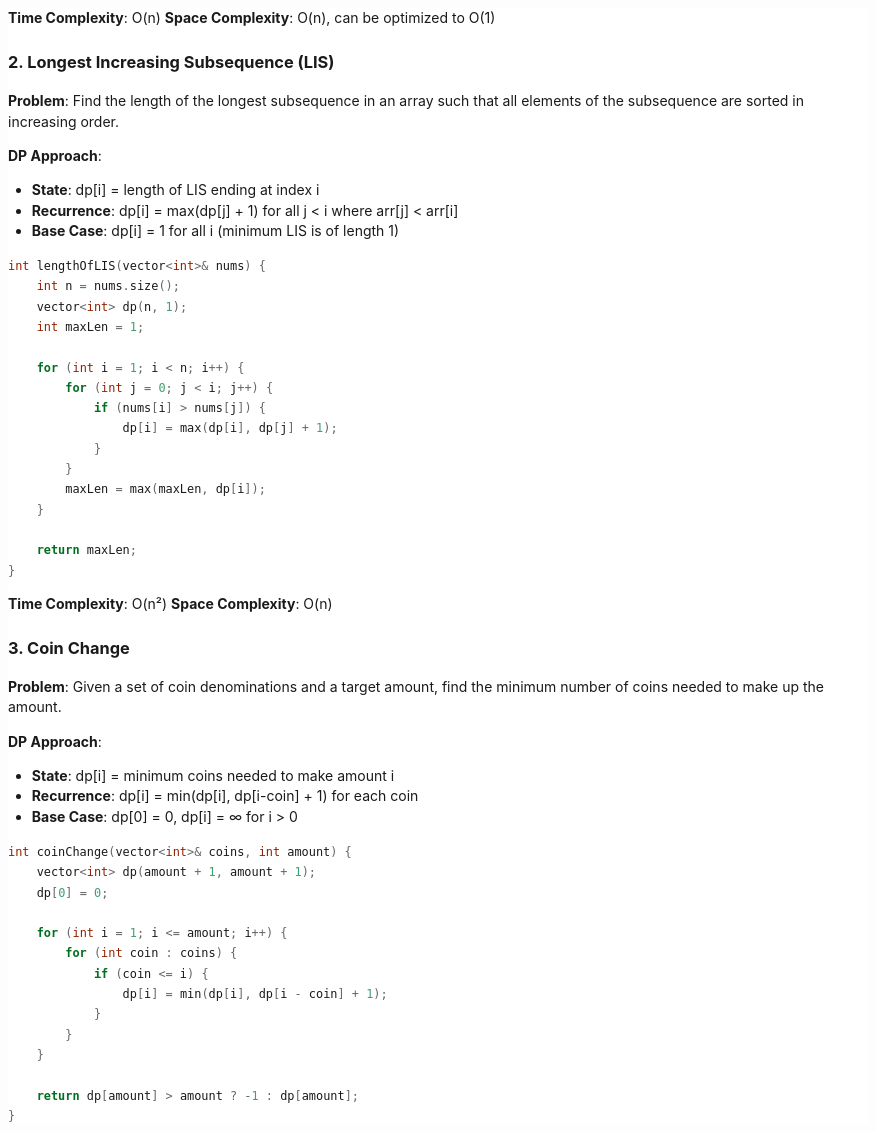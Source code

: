 **Time Complexity**: O(n)
**Space Complexity**: O(n), can be optimized to O(1)

### 2. Longest Increasing Subsequence (LIS)

**Problem**: Find the length of the longest subsequence in an array such that all elements of the subsequence are sorted in increasing order.

**DP Approach**:
- **State**: dp[i] = length of LIS ending at index i
- **Recurrence**: dp[i] = max(dp[j] + 1) for all j < i where arr[j] < arr[i]
- **Base Case**: dp[i] = 1 for all i (minimum LIS is of length 1)

```cpp
int lengthOfLIS(vector<int>& nums) {
    int n = nums.size();
    vector<int> dp(n, 1);
    int maxLen = 1;
    
    for (int i = 1; i < n; i++) {
        for (int j = 0; j < i; j++) {
            if (nums[i] > nums[j]) {
                dp[i] = max(dp[i], dp[j] + 1);
            }
        }
        maxLen = max(maxLen, dp[i]);
    }
    
    return maxLen;
}
```

**Time Complexity**: O(n²)
**Space Complexity**: O(n)

### 3. Coin Change

**Problem**: Given a set of coin denominations and a target amount, find the minimum number of coins needed to make up the amount.

**DP Approach**:
- **State**: dp[i] = minimum coins needed to make amount i
- **Recurrence**: dp[i] = min(dp[i], dp[i-coin] + 1) for each coin
- **Base Case**: dp[0] = 0, dp[i] = ∞ for i > 0

```cpp
int coinChange(vector<int>& coins, int amount) {
    vector<int> dp(amount + 1, amount + 1);
    dp[0] = 0;
    
    for (int i = 1; i <= amount; i++) {
        for (int coin : coins) {
            if (coin <= i) {
                dp[i] = min(dp[i], dp[i - coin] + 1);
            }
        }
    }
    
    return dp[amount] > amount ? -1 : dp[amount];
}
```
